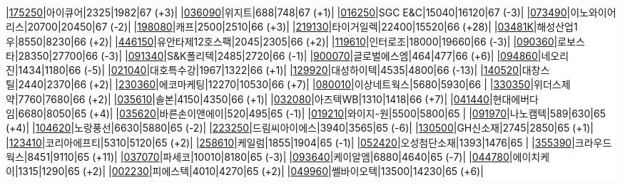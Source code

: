 |[175250](https://finance.daum.net/quotes/A175250)|아이큐어|2325|1982|67 (+3)|
|[036090](https://finance.daum.net/quotes/A036090)|위지트|688|748|67 (+1)|
|[016250](https://finance.daum.net/quotes/A016250)|SGC E&C|15040|16120|67 (-3)|
|[073490](https://finance.daum.net/quotes/A073490)|이노와이어리스|20700|20450|67 (-2)|
|[198080](https://finance.daum.net/quotes/A198080)|캐프|2500|2510|66 (+3)|
|[219130](https://finance.daum.net/quotes/A219130)|타이거일렉|22400|15520|66 (+28)|
|[03481K](https://finance.daum.net/quotes/A03481K)|해성산업1우|8550|8230|66 (+2)|
|[446150](https://finance.daum.net/quotes/A446150)|유안타제12호스팩|2045|2305|66 (+2)|
|[119610](https://finance.daum.net/quotes/A119610)|인터로조|18000|19660|66 (-3)|
|[090360](https://finance.daum.net/quotes/A090360)|로보스타|28350|27700|66 (-3)|
|[091340](https://finance.daum.net/quotes/A091340)|S&K폴리텍|2485|2720|66 (-1)|
|[900070](https://finance.daum.net/quotes/A900070)|글로벌에스엠|464|477|66 (+6)|
|[094860](https://finance.daum.net/quotes/A094860)|네오리진|1434|1180|66 (-5)|
|[021040](https://finance.daum.net/quotes/A021040)|대호특수강|1967|1322|66 (+1)|
|[129920](https://finance.daum.net/quotes/A129920)|대성하이텍|4535|4800|66 (-13)|
|[140520](https://finance.daum.net/quotes/A140520)|대창스틸|2440|2370|66 (+2)|
|[230360](https://finance.daum.net/quotes/A230360)|에코마케팅|12270|10530|66 (+7)|
|[080010](https://finance.daum.net/quotes/A080010)|이상네트웍스|5680|5930|66 |
|[330350](https://finance.daum.net/quotes/A330350)|위더스제약|7760|7680|66 (+2)|
|[035610](https://finance.daum.net/quotes/A035610)|솔본|4150|4350|66 (+1)|
|[032080](https://finance.daum.net/quotes/A032080)|아즈텍WB|1310|1418|66 (+7)|
|[041440](https://finance.daum.net/quotes/A041440)|현대에버다임|6680|8050|65 (+4)|
|[035620](https://finance.daum.net/quotes/A035620)|바른손이앤에이|520|495|65 (-1)|
|[019210](https://finance.daum.net/quotes/A019210)|와이지-원|5500|5800|65 |
|[091970](https://finance.daum.net/quotes/A091970)|나노캠텍|589|630|65 (+4)|
|[104620](https://finance.daum.net/quotes/A104620)|노랑풍선|6630|5880|65 (-2)|
|[223250](https://finance.daum.net/quotes/A223250)|드림씨아이에스|3940|3565|65 (-6)|
|[130500](https://finance.daum.net/quotes/A130500)|GH신소재|2745|2850|65 (+1)|
|[123410](https://finance.daum.net/quotes/A123410)|코리아에프티|5310|5120|65 (+2)|
|[258610](https://finance.daum.net/quotes/A258610)|케일럼|1855|1904|65 (-1)|
|[052420](https://finance.daum.net/quotes/A052420)|오성첨단소재|1393|1476|65 |
|[355390](https://finance.daum.net/quotes/A355390)|크라우드웍스|8451|9110|65 (+11)|
|[037070](https://finance.daum.net/quotes/A037070)|파세코|10010|8180|65 (-3)|
|[093640](https://finance.daum.net/quotes/A093640)|케이알엠|6880|4640|65 (-7)|
|[044780](https://finance.daum.net/quotes/A044780)|에이치케이|1315|1290|65 (+2)|
|[002230](https://finance.daum.net/quotes/A002230)|피에스텍|4010|4270|65 (+2)|
|[049960](https://finance.daum.net/quotes/A049960)|쎌바이오텍|13500|14230|65 (+6)|